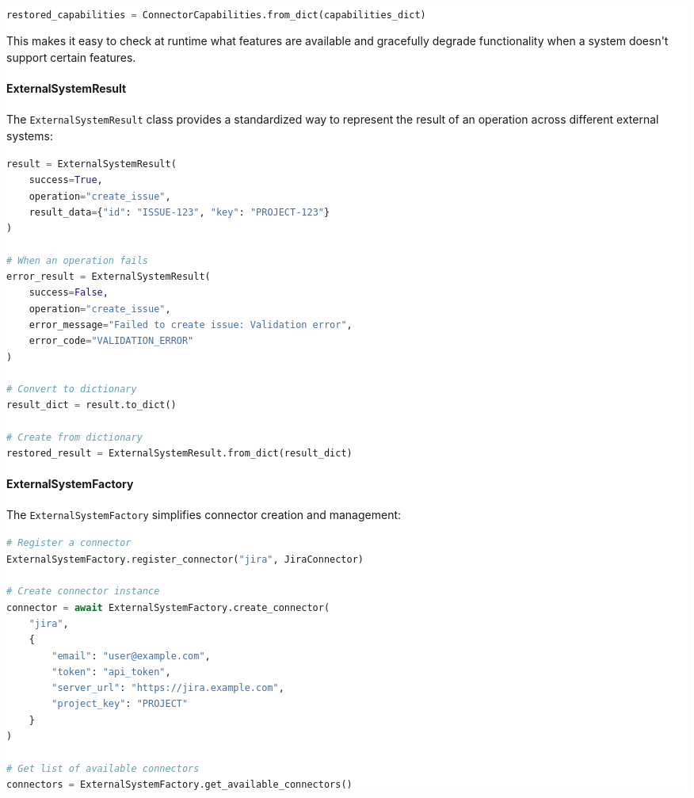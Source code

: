 ```python
restored_capabilities = ConnectorCapabilities.from_dict(capabilities_dict)
```

This makes it easy to check at runtime what features are available and gracefully degrade functionality when a system doesn't support certain features.

#### ExternalSystemResult

The `ExternalSystemResult` class provides a standardized way to represent the result of an operation across different external systems:

```python
result = ExternalSystemResult(
    success=True,
    operation="create_issue",
    result_data={"id": "ISSUE-123", "key": "PROJECT-123"}
)

# When an operation fails
error_result = ExternalSystemResult(
    success=False,
    operation="create_issue",
    error_message="Failed to create issue: Validation error",
    error_code="VALIDATION_ERROR"
)

# Convert to dictionary
result_dict = result.to_dict()

# Create from dictionary
restored_result = ExternalSystemResult.from_dict(result_dict)
```

#### ExternalSystemFactory

The `ExternalSystemFactory` simplifies connector creation and management:

```python
# Register a connector
ExternalSystemFactory.register_connector("jira", JiraConnector)

# Create connector instance
connector = await ExternalSystemFactory.create_connector(
    "jira", 
    {
        "email": "user@example.com",
        "token": "api_token",
        "server_url": "https://jira.example.com",
        "project_key": "PROJECT"
    }
)

# Get list of available connectors
connectors = ExternalSystemFactory.get_available_connectors()
```

